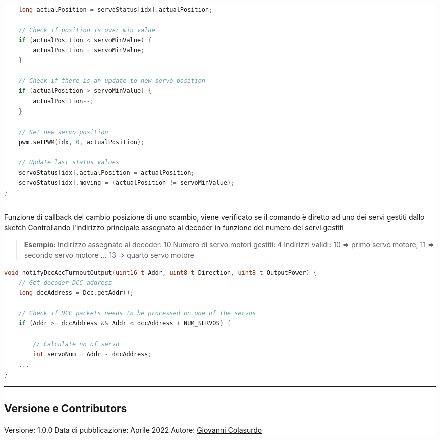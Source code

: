```c
    long actualPosition = servoStatus[idx].actualPosition; 

    // Check if position is over min value
    if (actualPosition < servoMinValue) {
        actualPosition = servoMinValue;
    }

    // Check if there is an update to new servo position
    if (actualPosition > servoMinValue) {
        actualPosition--;
    }

    // Set new servo position
    pwm.setPWM(idx, 0, actualPosition);

    // Update last status values
    servoStatus[idx].actualPosition = actualPosition;
    servoStatus[idx].moving = (actualPosition != servoMinValue);
}
```
***
Funzione di callback del cambio posizione di uno scambio, viene verificato se il comando è diretto ad uno dei servi gestiti dallo sketch Controllando l'indirizzo principale assegnato al decoder in funzione del numero dei servi gestiti
> **Esempio:**
> Indirizzo assegnato al decoder: 10
> Numero di servo motori gestiti: 4
> Indirizzi validi: 10 => primo servo motore, 11 => secondo servo motore ... 13 => quarto servo motore
```c
void notifyDccAccTurnoutOutput(uint16_t Addr, uint8_t Direction, uint8_t OutputPower) {
    // Get decoder DCC address
    long dccAddress = Dcc.getAddr();

    // Check if DCC packets needs to be processed on one of the servos
    if (Addr >= dccAddress && Addr < dccAddress + NUM_SERVOS) {
  
        // Calculate no of servo
        int servoNum = Addr - dccAddress;
    ...
}
```
***

## Versione e Contributors
Versione: 1.0.0
Data di pubblicazione: Aprile 2022
Autore: [Giovanni Colasurdo](mailto:gio.colasurdo@gmail.com)